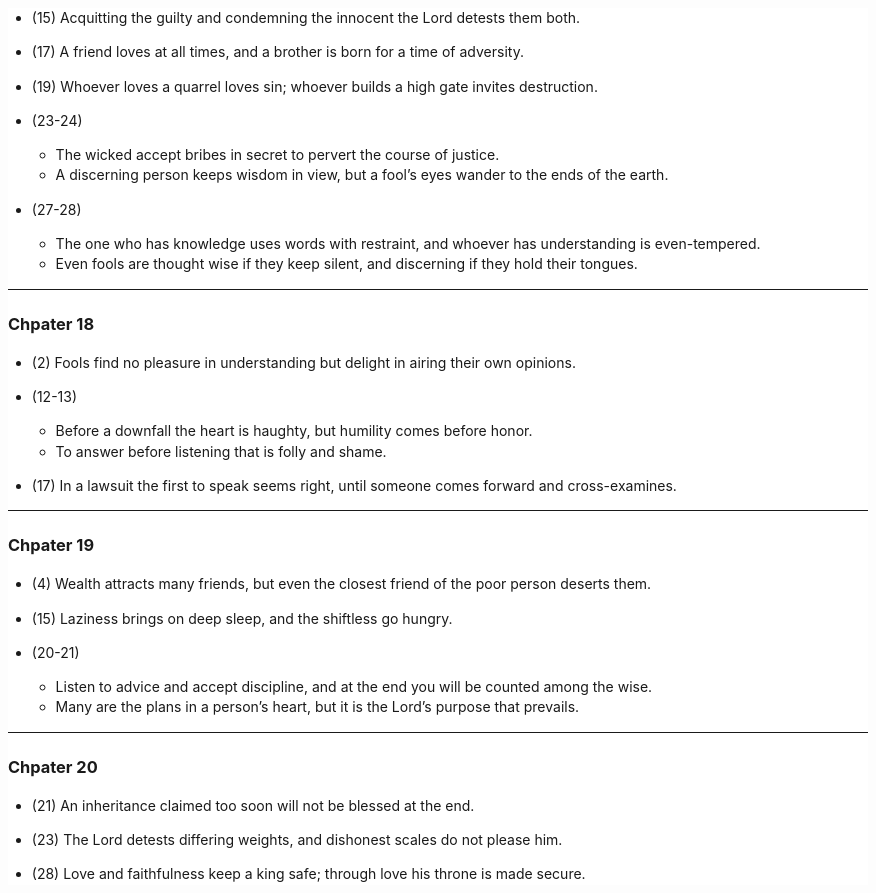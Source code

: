 - (15) Acquitting the guilty and condemning the innocent the Lord detests them both.

- (17) A friend loves at all times, and a brother is born for a time of adversity.

- (19) Whoever loves a quarrel loves sin; whoever builds a high gate invites destruction.

- (23-24)
  - The wicked accept bribes in secret to pervert the course of justice.
  - A discerning person keeps wisdom in view, but a fool’s eyes wander to the ends of the earth.

- (27-28)
  - The one who has knowledge uses words with restraint, and whoever has understanding is even-tempered.
  - Even fools are thought wise if they keep silent, and discerning if they hold their tongues.

---

### Chpater 18

- (2) Fools find no pleasure in understanding but delight in airing their own opinions.

- (12-13)
  - Before a downfall the heart is haughty, but humility comes before honor.
  - To answer before listening that is folly and shame.

- (17) In a lawsuit the first to speak seems right, until someone comes forward and cross-examines.

---

### Chpater 19

- (4) Wealth attracts many friends, but even the closest friend of the poor person deserts them.

- (15) Laziness brings on deep sleep, and the shiftless go hungry.

- (20-21) 
  - Listen to advice and accept discipline, and at the end you will be counted among the wise.
  - Many are the plans in a person’s heart, but it is the Lord’s purpose that prevails.

---

### Chpater 20

- (21) An inheritance claimed too soon will not be blessed at the end.

- (23) The Lord detests differing weights, and dishonest scales do not please him.

- (28) Love and faithfulness keep a king safe; through love his throne is made secure.

<center>

